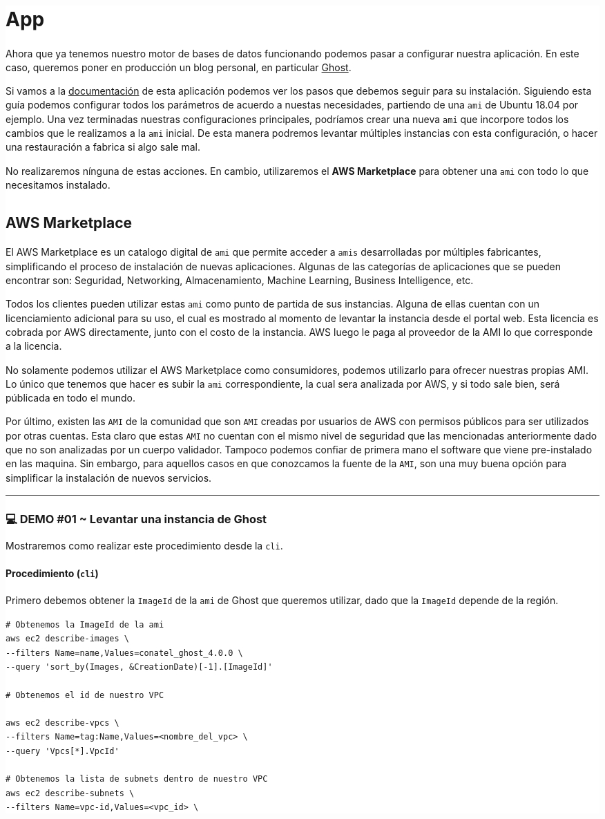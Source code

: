 # App

Ahora que ya tenemos nuestro motor de bases de datos funcionando podemos pasar a configurar nuestra aplicación. En este caso, queremos poner en producción un blog personal, en particular [Ghost](https://ghost.org/es/).

Si vamos a la [documentación](https://docs.ghost.org/install/ubuntu/) de esta aplicación podemos ver los pasos que debemos seguir para su instalación. Siguiendo esta guía podemos configurar todos los parámetros de acuerdo a nuestas necesidades, partiendo de una `ami` de Ubuntu 18.04 por ejemplo. Una vez terminadas nuestras configuraciones principales, podríamos crear una nueva `ami` que incorpore todos los cambios que le realizamos a la `ami` inicial. De esta manera podremos levantar múltiples instancias con esta configuración, o hacer una restauración a fabrica si algo sale mal.

No realizaremos nínguna de estas acciones. En cambio, utilizaremos el **AWS Marketplace** para obtener una `ami` con todo lo que necesitamos instalado.

## AWS Marketplace

El AWS Marketplace es un catalogo digital de `ami` que permite acceder a `amis` desarrolladas por múltiples fabricantes, simplificando el proceso de instalación de nuevas aplicaciones. Algunas de las categorías de aplicaciones que se pueden encontrar son: Seguridad, Networking, Almacenamiento, Machine Learning, Business Intelligence, etc.

Todos los clientes pueden utilizar estas `ami` como punto de partida de sus instancias. Alguna de ellas cuentan con un licenciamiento adicional para su uso, el cual es mostrado al momento de levantar la instancia desde el portal web. Esta licencia es cobrada por AWS directamente, junto con el costo de la instancia. AWS luego le paga al proveedor de la AMI lo que corresponde a la licencia.

No solamente podemos utilizar el AWS Marketplace como consumidores, podemos utilizarlo para ofrecer nuestras propias AMI. Lo único que tenemos que hacer es subir la `ami` correspondiente, la cual sera analizada por AWS, y si todo sale bien, será públicada en todo el mundo.

Por último, existen las `AMI` de la comunidad que son `AMI` creadas por usuarios de AWS con permisos públicos para ser utilizados por otras cuentas. Esta claro que estas `AMI` no cuentan con el mismo nivel de seguridad que las mencionadas anteriormente dado que no son analizadas por un cuerpo validador. Tampoco podemos confiar de primera mano el software que viene pre-instalado en las maquina. Sin embargo, para aquellos casos en que conozcamos la fuente de la `AMI`, son una muy buena opción para simplificar la instalación de nuevos servicios.

---

### 💻 DEMO #01 ~ Levantar una instancia de Ghost <a name="demo001"></a>

Mostraremos como realizar este procedimiento desde la `cli`.

#### Procedimiento (`cli`)

Primero debemos obtener la `ImageId` de la `ami` de Ghost que queremos utilizar, dado que la `ImageId` depende de la región.

```
# Obtenemos la ImageId de la ami
aws ec2 describe-images \
--filters Name=name,Values=conatel_ghost_4.0.0 \
--query 'sort_by(Images, &CreationDate)[-1].[ImageId]'

# Obtenemos el id de nuestro VPC

aws ec2 describe-vpcs \
--filters Name=tag:Name,Values=<nombre_del_vpc> \
--query 'Vpcs[*].VpcId'

# Obtenemos la lista de subnets dentro de nuestro VPC
aws ec2 describe-subnets \
--filters Name=vpc-id,Values=<vpc_id> \
```